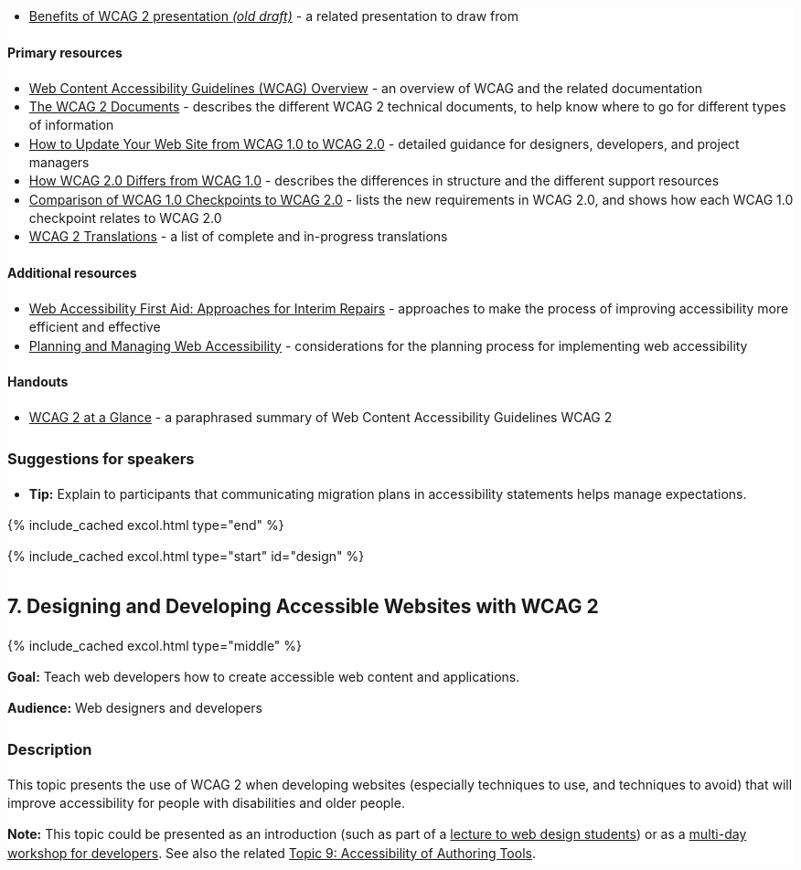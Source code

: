 - [Benefits of WCAG 2 presentation *(old draft)*](https://www.w3.org/WAI/presentations/WCAG20_benefits/) - a related presentation to draw from

#### Primary resources

- [Web Content Accessibility Guidelines (WCAG) Overview](https://www.w3.org/WAI/intro/wcag) - an overview of WCAG and the related documentation
- [The WCAG 2 Documents](https://www.w3.org/WAI/intro/wcag20) - describes the different WCAG 2 technical documents, to help know where to go for different types of information
- [How to Update Your Web Site from WCAG 1.0 to WCAG 2.0](https://www.w3.org/WAI/WCAG20/from10/websites) - detailed guidance for designers, developers, and project managers
- [How WCAG 2.0 Differs from WCAG 1.0](https://www.w3.org/WAI/WCAG20/from10/diff) - describes the differences in structure and the different support resources
- [Comparison of WCAG 1.0 Checkpoints to WCAG 2.0](https://www.w3.org/WAI/WCAG20/from10/comparison/) - lists the new requirements in WCAG 2.0, and shows how each WCAG 1.0 checkpoint relates to WCAG 2.0
- [WCAG 2 Translations](https://www.w3.org/WAI/WCAG20/translations) - a list of complete and in-progress translations

#### Additional resources

- [Web Accessibility First Aid: Approaches for Interim Repairs](https://www.w3.org/WAI/impl/improving) - approaches to make the process of improving accessibility more efficient and effective
- [Planning and Managing Web Accessibility](https://www.w3.org/WAI/impl/) - considerations for the planning process for implementing web accessibility

#### Handouts

- [WCAG 2 at a Glance](https://www.w3.org/WAI/flyer/#glance) - a paraphrased summary of Web Content Accessibility Guidelines WCAG 2

### Suggestions for speakers

- **Tip:** Explain to participants that communicating migration plans in accessibility statements helps manage expectations.

{% include_cached excol.html type="end" %}

{% include_cached excol.html type="start" id="design" %}

## 7. Designing and Developing Accessible Websites with WCAG 2

{% include_cached excol.html type="middle" %}

**Goal:** Teach web developers how to create accessible web content and applications.

**Audience:** Web designers and developers

### Description

This topic presents the use of WCAG 2 when developing websites (especially techniques to use, and techniques to avoid) that will improve accessibility for people with disabilities and older people.

**Note:** This topic could be presented as an introduction (such as part of a [lecture to web design students](/teach-advocate/accessibility-training/presentation-outlines/#design)) or as a [multi-day workshop for developers](/teach-advocate/accessibility-training/workshop-outline/). See also the related [Topic 9: Accessibility of Authoring Tools](#authoring).
